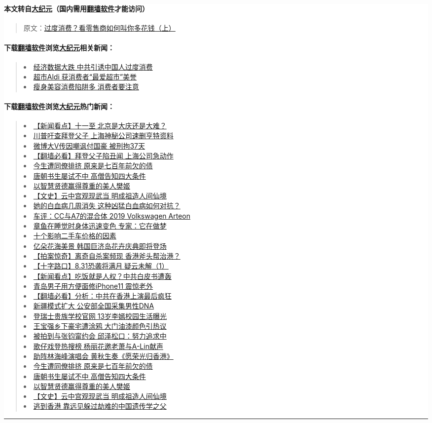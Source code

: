 #### 本文转自<a href="http://www.epochtimes.com">大纪元</a>（国内需用<a href="https://git.io/JesJV">翻墙软件</a>才能访问）
> 原文：<a href="http://www.epochtimes.com/gb/19/9/19/n11531776.htm">过度消费？看零售商如何叫你多花钱（上）</a>
#### 下载<a href="https://git.io/JesJV">翻墙软件</a>浏览<a href="http://www.epochtimes.com">大纪元</a>相关新闻：
> <li><a href="http://www.epochtimes.com/gb/19/8/2/n11424874.htm">经济数据大跌 中共引诱中国人过度消费</a></li>
> <li><a href="http://www.epochtimes.com/gb/19/7/30/n11418414.htm">超市Aldi 获消费者“最爱超市”美誉</a></li>
> <li><a href="http://www.epochtimes.com/gb/19/7/12/n11379930.htm">瘦身美容消费陷阱多  消费者要注意</a></li>

#### 下载<a href="https://git.io/JesJV">翻墙软件</a>浏览<a href="http://www.epochtimes.com">大纪元</a>热门新闻：
> <li><a href="http://www.epochtimes.com/gb/19/9/26/n11548856.htm">【新闻看点】十一至 北京是大庆还是大难？</a></li>
> <li><a href="http://www.epochtimes.com/gb/19/9/26/n11549060.htm">川普吁查拜登父子 上海神秘公司速删亨特资料</a></li>
> <li><a href="http://www.epochtimes.com/gb/19/9/26/n11548966.htm">微博大V传因嘲讽付国豪 被刑拘37天</a></li>
> <li><a href="http://www.epochtimes.com/gb/19/9/27/n11549410.htm">【翻墙必看】拜登父子陷丑闻 上海公司急动作</a></li>
> <li><a href="http://www.epochtimes.com/gb/15/9/3/n4519621.htm">今生遭同僚排挤 原来是七百年前欠的债</a></li>
> <li><a href="http://www.epochtimes.com/gb/19/9/20/n11534314.htm">唐朝书生屡试不中 高僧告知四大条件</a></li>
> <li><a href="http://www.epochtimes.com/gb/19/9/22/n11539138.htm">以智慧贤德赢得尊重的美人樊姬</a></li>
> <li><a href="http://www.epochtimes.com/gb/16/7/1/n8056353.htm">【文史】云中宫观现武当 明成祖造人间仙境</a></li>
> <li><a href="http://www.epochtimes.com/gb/19/9/21/n11537362.htm">她的白血病几周消失 这种凶猛白血病如何对抗？</a></li>
> <li><a href="http://www.epochtimes.com/gb/19/9/27/n11549564.htm">车评：CC与A7的混合体 2019 Volkswagen Arteon</a></li>
> <li><a href="http://www.epochtimes.com/gb/19/9/27/n11549752.htm">章鱼在睡觉时身体迅速变色 专家：它在做梦</a></li>
> <li><a href="http://www.epochtimes.com/gb/19/9/27/n11549806.htm">十个影响二手车价格的因素</a></li>
> <li><a href="http://www.epochtimes.com/gb/19/9/27/n11549933.htm">亿朵花海美景 韩国巨济岛花卉庆典即将登场</a></li>
> <li><a href="http://www.epochtimes.com/gb/19/9/25/n11544688.htm">【拍案惊奇】离奇自杀案频现 香港斧头帮治港？</a></li>
> <li><a href="http://www.epochtimes.com/gb/19/9/25/n11545826.htm">【十字路口】8.31恐袭将满月 疑云未解（1）</a></li>
> <li><a href="http://www.epochtimes.com/gb/19/9/24/n11543678.htm">【新闻看点】吃饭就是人权？中共白皮书遭轰</a></li>
> <li><a href="http://www.epochtimes.com/gb/19/9/25/n11546708.htm">青岛男子用方便面修iPhone11 震惊老外</a></li>
> <li><a href="http://www.epochtimes.com/gb/19/9/25/n11545125.htm">【翻墙必看】分析：中共在香港上演最后疯狂</a></li>
> <li><a href="http://www.epochtimes.com/gb/19/9/25/n11546501.htm">新疆模式扩大 公安部全国采集男性DNA</a></li>
> <li><a href="http://www.epochtimes.com/gb/19/9/24/n11544222.htm">登瑞士贵族学校官网 13岁李嫣校园生活曝光</a></li>
> <li><a href="http://www.epochtimes.com/gb/19/9/24/n11544375.htm">王宝强乡下豪宅遭涂鸦 大门油漆颜色引热议</a></li>
> <li><a href="http://www.epochtimes.com/gb/19/9/25/n11545153.htm">被拍到与张钧甯约会 邱泽松口：努力追求中</a></li>
> <li><a href="http://www.epochtimes.com/gb/19/9/25/n11545320.htm">歌仔戏登热搜榜 杨丽花邀老萧与A-Lin献声</a></li>
> <li><a href="http://www.epochtimes.com/gb/19/9/23/n11541692.htm">助阵林海峰演唱会 黄秋生奏《愿荣光归香港》</a></li>
> <li><a href="http://www.epochtimes.com/gb/15/9/3/n4519621.htm">今生遭同僚排挤 原来是七百年前欠的债</a></li>
> <li><a href="http://www.epochtimes.com/gb/19/9/20/n11534314.htm">唐朝书生屡试不中 高僧告知四大条件</a></li>
> <li><a href="http://www.epochtimes.com/gb/19/9/22/n11539138.htm">以智慧贤德赢得尊重的美人樊姬</a></li>
> <li><a href="http://www.epochtimes.com/gb/16/7/1/n8056353.htm">【文史】云中宫观现武当 明成祖造人间仙境</a></li>
> <li><a href="http://www.epochtimes.com/gb/19/9/20/n11535984.htm">逃到香港 靠远见躲过劫难的中国遗传学之父</a></li>
<hr>
